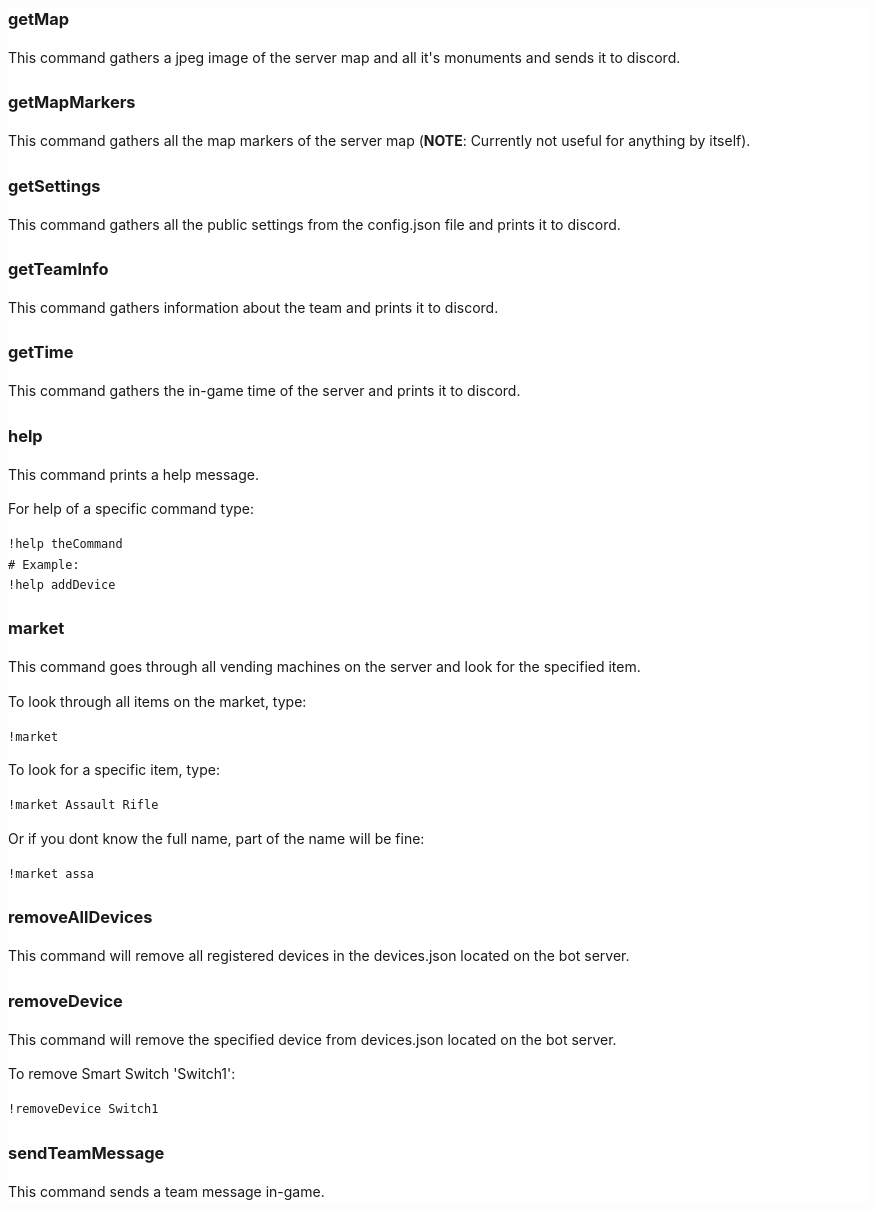 ### **getMap**
This command gathers a jpeg image of the server map and all it's monuments and sends it to discord.

### **getMapMarkers**
This command gathers all the map markers of the server map (**NOTE**: Currently not useful for anything by itself).

### **getSettings**
This command gathers all the public settings from the config.json file and prints it to discord.

### **getTeamInfo**
This command gathers information about the team and prints it to discord.

### **getTime**
This command gathers the in-game time of the server and prints it to discord.

### **help**
This command prints a help message.

For help of a specific command type:

    !help theCommand
    # Example:
    !help addDevice

### **market**
This command goes through all vending machines on the server and look for the specified item.

To look through all items on the market, type:

    !market

To look for a specific item, type:

    !market Assault Rifle

Or if you dont know the full name, part of the name will be fine:

    !market assa

### **removeAllDevices**
This command will remove all registered devices in the devices.json located on the bot server.

### **removeDevice**
This command will remove the specified device from devices.json located on the bot server.

To remove Smart Switch 'Switch1':

    !removeDevice Switch1

### **sendTeamMessage**
This command sends a team message in-game.
